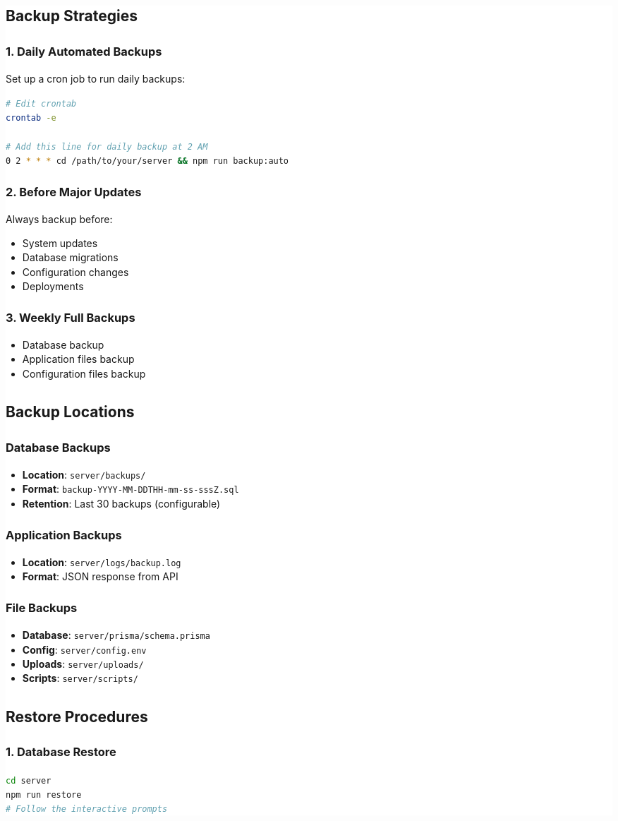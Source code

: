 ## Backup Strategies

### 1. **Daily Automated Backups**
Set up a cron job to run daily backups:

```bash
# Edit crontab
crontab -e

# Add this line for daily backup at 2 AM
0 2 * * * cd /path/to/your/server && npm run backup:auto
```

### 2. **Before Major Updates**
Always backup before:
- System updates
- Database migrations
- Configuration changes
- Deployments

### 3. **Weekly Full Backups**
- Database backup
- Application files backup
- Configuration files backup

## Backup Locations

### Database Backups
- **Location**: `server/backups/`
- **Format**: `backup-YYYY-MM-DDTHH-mm-ss-sssZ.sql`
- **Retention**: Last 30 backups (configurable)

### Application Backups
- **Location**: `server/logs/backup.log`
- **Format**: JSON response from API

### File Backups
- **Database**: `server/prisma/schema.prisma`
- **Config**: `server/config.env`
- **Uploads**: `server/uploads/`
- **Scripts**: `server/scripts/`

## Restore Procedures

### 1. **Database Restore**
```bash
cd server
npm run restore
# Follow the interactive prompts
```

